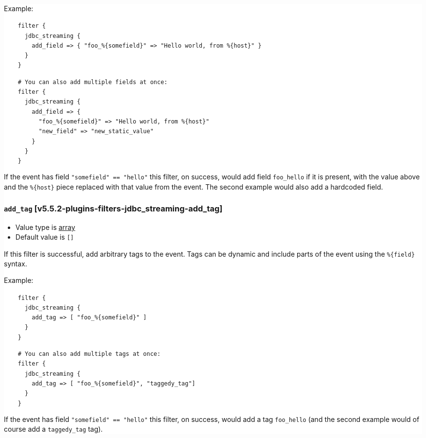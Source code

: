 Example:

```
    filter {
      jdbc_streaming {
        add_field => { "foo_%{somefield}" => "Hello world, from %{host}" }
      }
    }
```

```
    # You can also add multiple fields at once:
    filter {
      jdbc_streaming {
        add_field => {
          "foo_%{somefield}" => "Hello world, from %{host}"
          "new_field" => "new_static_value"
        }
      }
    }
```

If the event has field `"somefield" == "hello"` this filter, on success, would add field `foo_hello` if it is present, with the value above and the `%{host}` piece replaced with that value from the event. The second example would also add a hardcoded field.

### `add_tag` [v5.5.2-plugins-filters-jdbc_streaming-add_tag]

* Value type is [array](/lsr/value-types.md#array)
* Default value is `[]`

If this filter is successful, add arbitrary tags to the event. Tags can be dynamic and include parts of the event using the `%{field}` syntax.

Example:

```
    filter {
      jdbc_streaming {
        add_tag => [ "foo_%{somefield}" ]
      }
    }
```

```
    # You can also add multiple tags at once:
    filter {
      jdbc_streaming {
        add_tag => [ "foo_%{somefield}", "taggedy_tag"]
      }
    }
```

If the event has field `"somefield" == "hello"` this filter, on success, would add a tag `foo_hello` (and the second example would of course add a `taggedy_tag` tag).
